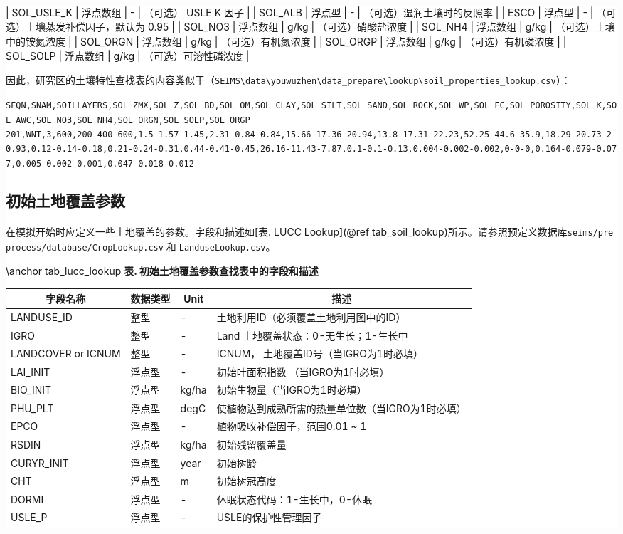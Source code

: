 |     SOL_USLE_K    |     浮点数组    |     -    |     （可选） USLE K 因子    |
|     SOL_ALB    |     浮点型    |     -    |     （可选）湿润土壤时的反照率    |
|     ESCO    |     浮点型    |     -    |     （可选）土壤蒸发补偿因子，默认为 0.95    |
|     SOL_NO3    |     浮点数组    |     g/kg    |     （可选）硝酸盐浓度    |
|     SOL_NH4    |     浮点数组    |     g/kg    |     （可选）土壤中的铵氮浓度    |
|     SOL_ORGN    |     浮点数组    |     g/kg    |     （可选）有机氮浓度     |
|     SOL_ORGP    |     浮点数组    |     g/kg    |     （可选）有机磷浓度    |
|     SOL_SOLP    |     浮点数组    |     g/kg    |     （可选）可溶性磷浓度    |

因此，研究区的土壤特性查找表的内容类似于（`SEIMS\data\youwuzhen\data_prepare\lookup\soil_properties_lookup.csv`）：
```
SEQN,SNAM,SOILLAYERS,SOL_ZMX,SOL_Z,SOL_BD,SOL_OM,SOL_CLAY,SOL_SILT,SOL_SAND,SOL_ROCK,SOL_WP,SOL_FC,SOL_POROSITY,SOL_K,SOL_AWC,SOL_NO3,SOL_NH4,SOL_ORGN,SOL_SOLP,SOL_ORGP
201,WNT,3,600,200-400-600,1.5-1.57-1.45,2.31-0.84-0.84,15.66-17.36-20.94,13.8-17.31-22.23,52.25-44.6-35.9,18.29-20.73-20.93,0.12-0.14-0.18,0.21-0.24-0.31,0.44-0.41-0.45,26.16-11.43-7.87,0.1-0.1-0.13,0.004-0.002-0.002,0-0-0,0.164-0.079-0.077,0.005-0.002-0.001,0.047-0.018-0.012
```

## 初始土地覆盖参数
在模拟开始时应定义一些土地覆盖的参数。字段和描述如[表. LUCC Lookup](@ref tab_soil_lookup)所示。请参照预定义数据库`seims/preprocess/database/CropLookup.csv` 和 `LanduseLookup.csv`。

\anchor tab_lucc_lookup **表. 初始土地覆盖参数查找表中的字段和描述**

|      字段名称     |      数据类型     |      Unit     |      描述     |
|---|---|---|---|
|     LANDUSE_ID    |     整型    |     -    |     土地利用ID（必须覆盖土地利用图中的ID）    |
|     IGRO    |     整型    |     -    |     Land 土地覆盖状态：0-无生长；1-生长中    |
|     LANDCOVER or ICNUM    |     整型    |     -    |     ICNUM， 土地覆盖ID号（当IGRO为1时必填）     |
|     LAI_INIT    |     浮点型    |     -    |     初始叶面积指数 （当IGRO为1时必填）    |
|     BIO_INIT    |     浮点型    |     kg/ha    |     初始生物量（当IGRO为1时必填）    |
|     PHU_PLT    |     浮点型    |     degC    |     使植物达到成熟所需的热量单位数（当IGRO为1时必填）    |
|     EPCO    |     浮点型    |     -    |     植物吸收补偿因子，范围0.01 ~ 1    |
|     RSDIN    |     浮点型    |     kg/ha    |     初始残留覆盖量    |
|     CURYR_INIT    |     浮点型    |     year    |     初始树龄    |
|     CHT    |     浮点型    |     m    |     初始树冠高度    |
|     DORMI    |     浮点型    |     -    |     休眠状态代码：1-生长中，0-休眠    |
|     USLE_P    |     浮点型    |     -    |     USLE的保护性管理因子    |
